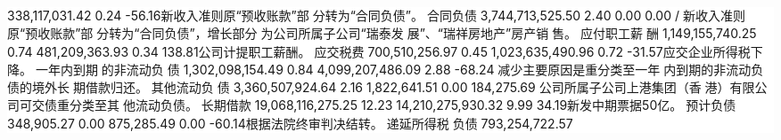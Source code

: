 338,117,031.42
0.24
-56.16新收入准则原“预收账款”部
分转为“合同负债”。
合同负债
3,744,713,525.50
2.40
0.00
0.00
/
新收入准则原“预收账款”部
分转为“合同负债”，增长部分
为公司所属子公司“瑞泰发
展”、“瑞祥房地产”房产销
售。
应付职工薪
酬
1,149,155,740.25
0.74
481,209,363.93
0.34
138.81公司计提职工薪酬。
应交税费
700,510,256.97
0.45
1,023,635,490.96
0.72
-31.57应交企业所得税下降。
一年内到期
的非流动负
债
1,302,098,154.49
0.84
4,099,207,486.09
2.88
-68.24
减少主要原因是重分类至一年
内到期的非流动负债的境外长
期借款归还。
其他流动负
债
3,360,507,924.64
2.16
1,822,641.51
0.00
184,275.69
公司所属子公司上港集团（香
港）有限公司可交债重分类至其
他流动负债。
长期借款
19,068,116,275.25
12.23
14,210,275,930.32
9.99
34.19新发中期票据50亿。
预计负债
348,905.27
0.00
875,285.49
0.00
-60.14根据法院终审判决结转。
递延所得税
负债
793,254,722.57